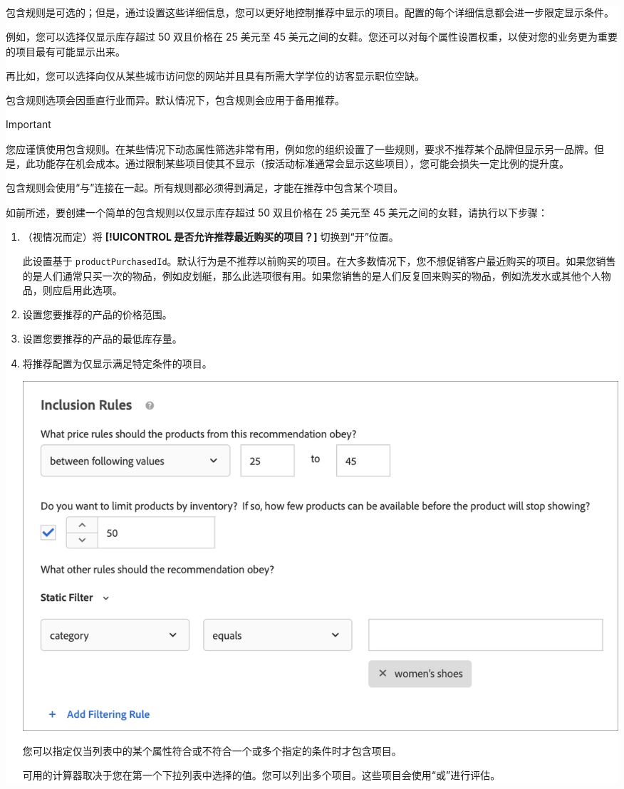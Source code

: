 包含规则是可选的；但是，通过设置这些详细信息，您可以更好地控制推荐中显示的项目。配置的每个详细信息都会进一步限定显示条件。

例如，您可以选择仅显示库存超过 50 双且价格在 25 美元至 45 美元之间的女鞋。您还可以对每个属性设置权重，以使对您的业务更为重要的项目最有可能显示出来。

再比如，您可以选择向仅从某些城市访问您的网站并且具有所需大学学位的访客显示职位空缺。

包含规则选项会因垂直行业而异。默认情况下，包含规则会应用于备用推荐。

>[!IMPORTANT]
>
>您应谨慎使用包含规则。在某些情况下动态属性筛选非常有用，例如您的组织设置了一些规则，要求不推荐某个品牌但显示另一品牌。但是，此功能存在机会成本。通过限制某些项目使其不显示（按活动标准通常会显示这些项目），您可能会损失一定比例的提升度。

包含规则会使用“与”连接在一起。所有规则都必须得到满足，才能在推荐中包含某个项目。

如前所述，要创建一个简单的包含规则以仅显示库存超过 50 双且价格在 25 美元至 45 美元之间的女鞋，请执行以下步骤：

1. （视情况而定）将 **[!UICONTROL 是否允许推荐最近购买的项目？]** 切换到“开”位置。

   此设置基于 `productPurchasedId`。默认行为是不推荐以前购买的项目。在大多数情况下，您不想促销客户最近购买的项目。如果您销售的是人们通常只买一次的物品，例如皮划艇，那么此选项很有用。如果您销售的是人们反复回来购买的物品，例如洗发水或其他个人物品，则应启用此选项。

1. 设置您要推荐的产品的价格范围。
1. 设置您要推荐的产品的最低库存量。
1. 将推荐配置为仅显示满足特定条件的项目。

   ![Recs_InclusionRules图像](assets/Recs_InclusionRules.png)

   您可以指定仅当列表中的某个属性符合或不符合一个或多个指定的条件时才包含项目。

   可用的计算器取决于您在第一个下拉列表中选择的值。您可以列出多个项目。这些项目会使用“或”进行评估。
